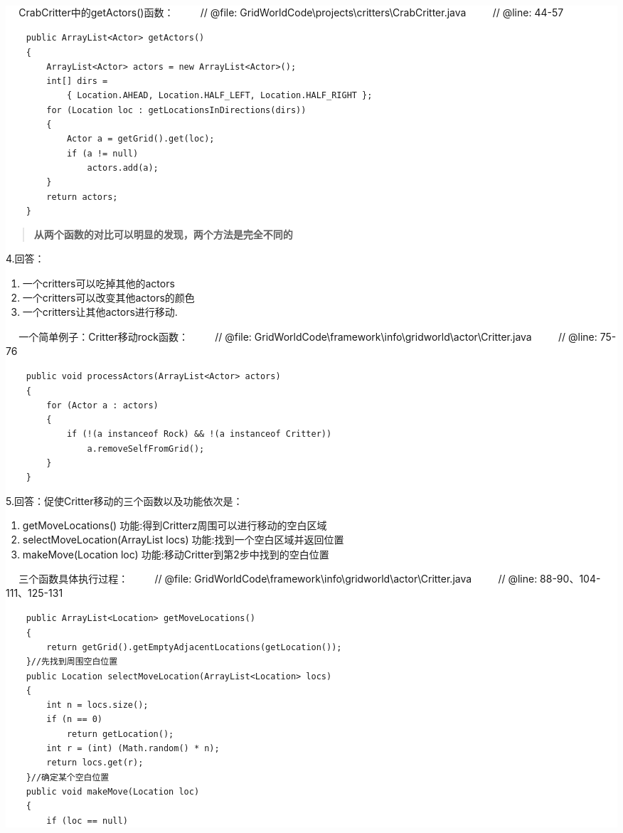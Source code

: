 ` ` ` `CrabCritter中的getActors()函数：
` ` ` ` ` ` // @file: GridWorldCode\projects\critters\CrabCritter.java
` ` ` ` ` ` // @line: 44-57 
```
    public ArrayList<Actor> getActors()
    {
        ArrayList<Actor> actors = new ArrayList<Actor>();
        int[] dirs =
            { Location.AHEAD, Location.HALF_LEFT, Location.HALF_RIGHT };
        for (Location loc : getLocationsInDirections(dirs))
        {
            Actor a = getGrid().get(loc);
            if (a != null)
                actors.add(a);
        }
        return actors;
    }
```

>**从两个函数的对比可以明显的发现，两个方法是完全不同的**

4.回答：  
1. 一个critters可以吃掉其他的actors 
2. 一个critters可以改变其他actors的颜色 
3. 一个critters让其他actors进行移动.

` ` ` `一个简单例子：Critter移动rock函数：
` ` ` ` ` ` // @file: GridWorldCode\framework\info\gridworld\actor\Critter.java
` ` ` ` ` ` // @line: 75-76 
```
    public void processActors(ArrayList<Actor> actors)
    {
        for (Actor a : actors)
        {
            if (!(a instanceof Rock) && !(a instanceof Critter))
                a.removeSelfFromGrid();
        }
    }
```
5.回答：促使Critter移动的三个函数以及功能依次是：  

1. getMoveLocations()
   功能:得到Critterz周围可以进行移动的空白区域
2. selectMoveLocation(ArrayList<Location> locs)
   功能:找到一个空白区域并返回位置
3. makeMove(Location loc)
   功能:移动Critter到第2步中找到的空白位置

` ` ` `三个函数具体执行过程：
` ` ` ` ` ` // @file: GridWorldCode\framework\info\gridworld\actor\Critter.java
` ` ` ` ` ` // @line: 88-90、104-111、125-131 
```
    public ArrayList<Location> getMoveLocations()
    {
        return getGrid().getEmptyAdjacentLocations(getLocation());
    }//先找到周围空白位置
    public Location selectMoveLocation(ArrayList<Location> locs)
    {
        int n = locs.size();
        if (n == 0)
            return getLocation();
        int r = (int) (Math.random() * n);
        return locs.get(r);
    }//确定某个空白位置
    public void makeMove(Location loc)
    {
        if (loc == null)
```